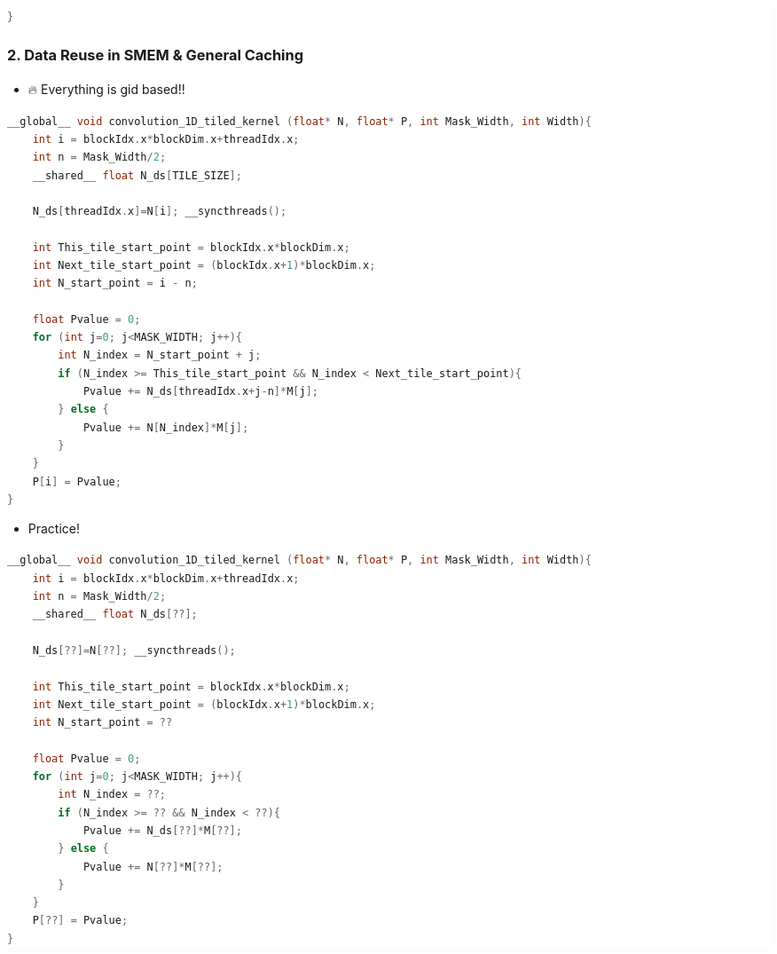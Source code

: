 ```cpp
}
```


### 2. Data Reuse in SMEM & General Caching 
- 🔥 Everything is gid based!! 
```cpp
__global__ void convolution_1D_tiled_kernel (float* N, float* P, int Mask_Width, int Width){
    int i = blockIdx.x*blockDim.x+threadIdx.x; 
    int n = Mask_Width/2; 
    __shared__ float N_ds[TILE_SIZE]; 
    
    N_ds[threadIdx.x]=N[i]; __syncthreads(); 

    int This_tile_start_point = blockIdx.x*blockDim.x; 
    int Next_tile_start_point = (blockIdx.x+1)*blockDim.x; 
    int N_start_point = i - n;

    float Pvalue = 0; 
    for (int j=0; j<MASK_WIDTH; j++){
        int N_index = N_start_point + j; 
        if (N_index >= This_tile_start_point && N_index < Next_tile_start_point){
            Pvalue += N_ds[threadIdx.x+j-n]*M[j]; 
        } else {
            Pvalue += N[N_index]*M[j]; 
        }
    }
    P[i] = Pvalue; 
}
```
- Practice!
```cpp
__global__ void convolution_1D_tiled_kernel (float* N, float* P, int Mask_Width, int Width){
    int i = blockIdx.x*blockDim.x+threadIdx.x; 
    int n = Mask_Width/2; 
    __shared__ float N_ds[??]; 
    
    N_ds[??]=N[??]; __syncthreads(); 

    int This_tile_start_point = blockIdx.x*blockDim.x; 
    int Next_tile_start_point = (blockIdx.x+1)*blockDim.x; 
    int N_start_point = ??

    float Pvalue = 0; 
    for (int j=0; j<MASK_WIDTH; j++){
        int N_index = ??; 
        if (N_index >= ?? && N_index < ??){
            Pvalue += N_ds[??]*M[??]; 
        } else {
            Pvalue += N[??]*M[??]; 
        }
    }
    P[??] = Pvalue; 
}
```
